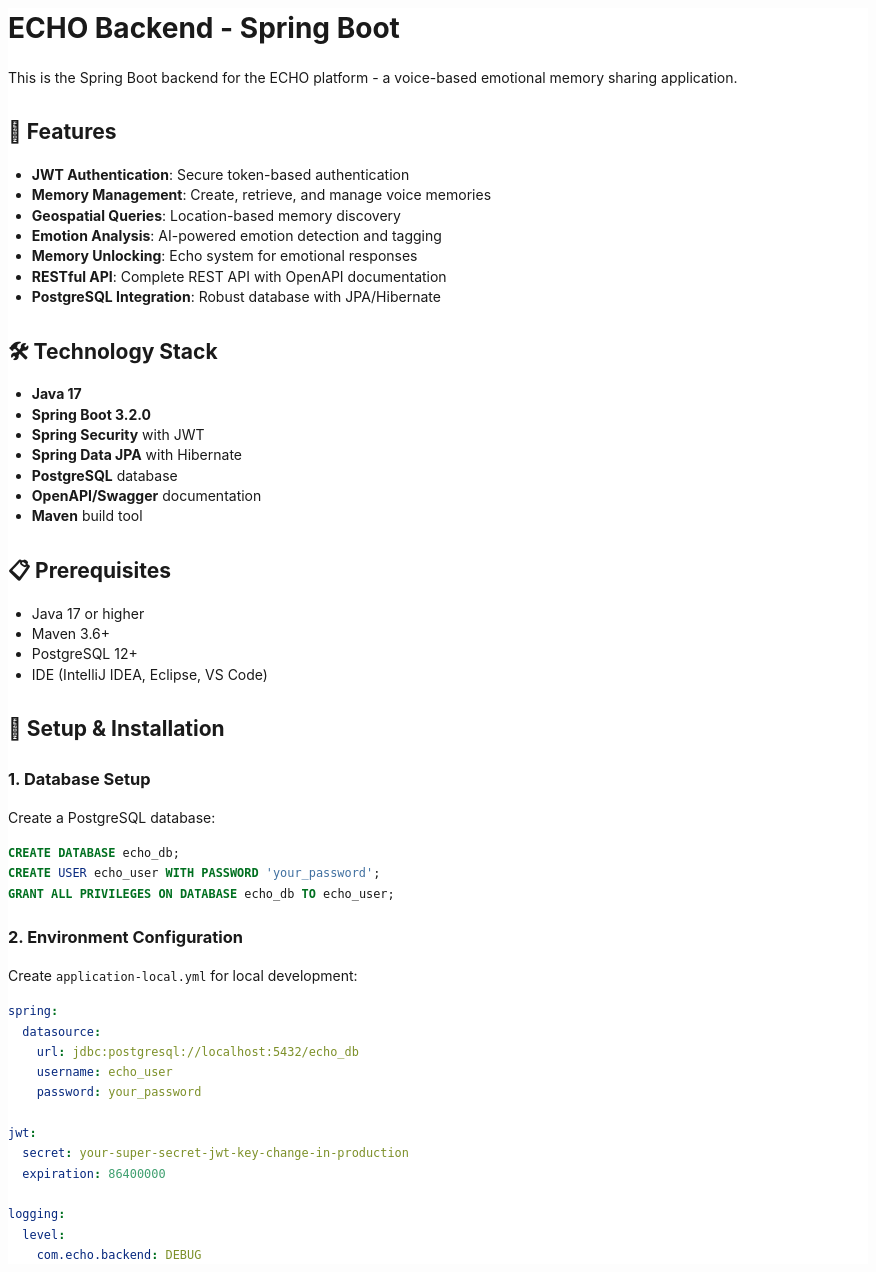 # ECHO Backend - Spring Boot

This is the Spring Boot backend for the ECHO platform - a voice-based emotional memory sharing application.

## 🚀 Features

- **JWT Authentication**: Secure token-based authentication
- **Memory Management**: Create, retrieve, and manage voice memories
- **Geospatial Queries**: Location-based memory discovery
- **Emotion Analysis**: AI-powered emotion detection and tagging
- **Memory Unlocking**: Echo system for emotional responses
- **RESTful API**: Complete REST API with OpenAPI documentation
- **PostgreSQL Integration**: Robust database with JPA/Hibernate

## 🛠️ Technology Stack

- **Java 17**
- **Spring Boot 3.2.0**
- **Spring Security** with JWT
- **Spring Data JPA** with Hibernate
- **PostgreSQL** database
- **OpenAPI/Swagger** documentation
- **Maven** build tool

## 📋 Prerequisites

- Java 17 or higher
- Maven 3.6+
- PostgreSQL 12+
- IDE (IntelliJ IDEA, Eclipse, VS Code)

## 🔧 Setup & Installation

### 1. Database Setup

Create a PostgreSQL database:

```sql
CREATE DATABASE echo_db;
CREATE USER echo_user WITH PASSWORD 'your_password';
GRANT ALL PRIVILEGES ON DATABASE echo_db TO echo_user;
```

### 2. Environment Configuration

Create `application-local.yml` for local development:

```yaml
spring:
  datasource:
    url: jdbc:postgresql://localhost:5432/echo_db
    username: echo_user
    password: your_password

jwt:
  secret: your-super-secret-jwt-key-change-in-production
  expiration: 86400000

logging:
  level:
    com.echo.backend: DEBUG
```
